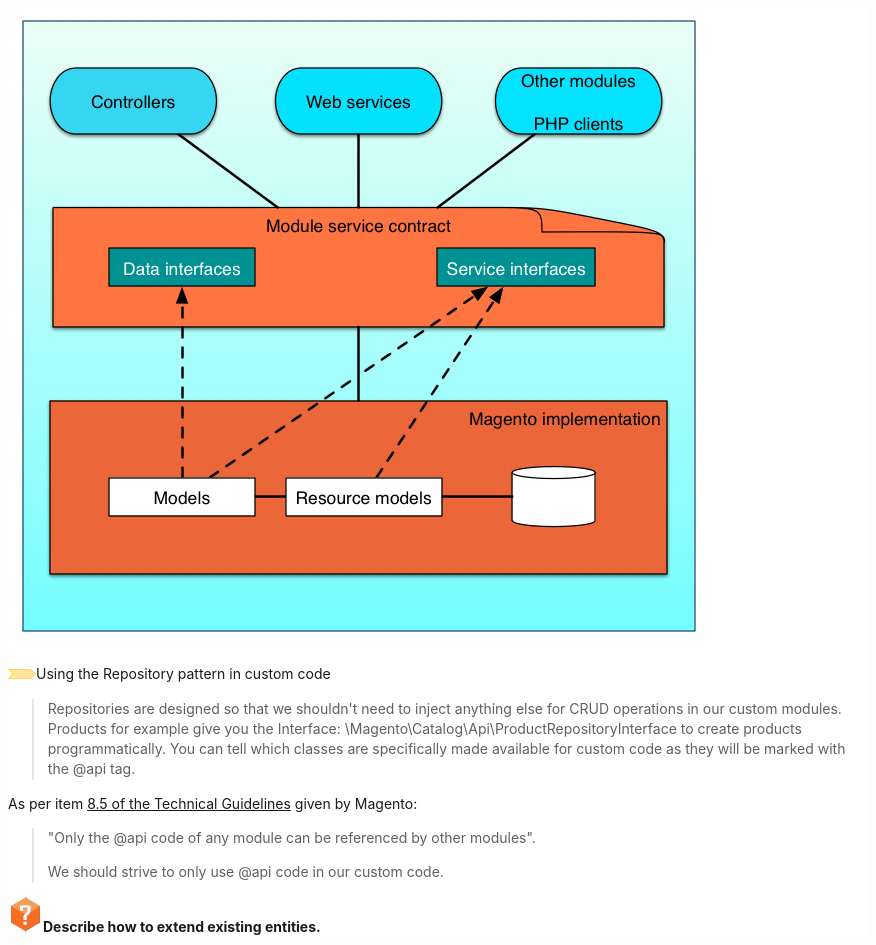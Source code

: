 ![](./images/Magento-2-Certified-Professional-Developer-Guide-Request-Flow-Processing.jpg)

![Magento Section Chevron](./images/icon-chevron.png)Using the Repository pattern in custom code

> Repositories are designed so that we shouldn't need to inject anything else for CRUD operations in our custom modules. Products for example give you the Interface: \Magento\Catalog\Api\ProductRepositoryInterface to create products programmatically. You can tell which classes are specifically made available for custom code as they will be marked with the @api tag.

As per item [8.5 of the Technical Guidelines](https://devdocs.magento.com/guides/v2.3/coding-standards/technical-guidelines.html%238-modularity&sa=D&ust=1609223264814000&usg=AOvVaw31O8OYDMRSW5GnN2CFBk7h) given by Magento:

> "Only the @api code of any module can be referenced by other modules".
>
> We should strive to only use @api code in our custom code.

![Magento Exam Question](./images/icon-question.png)**Describe how to extend existing entities.**
